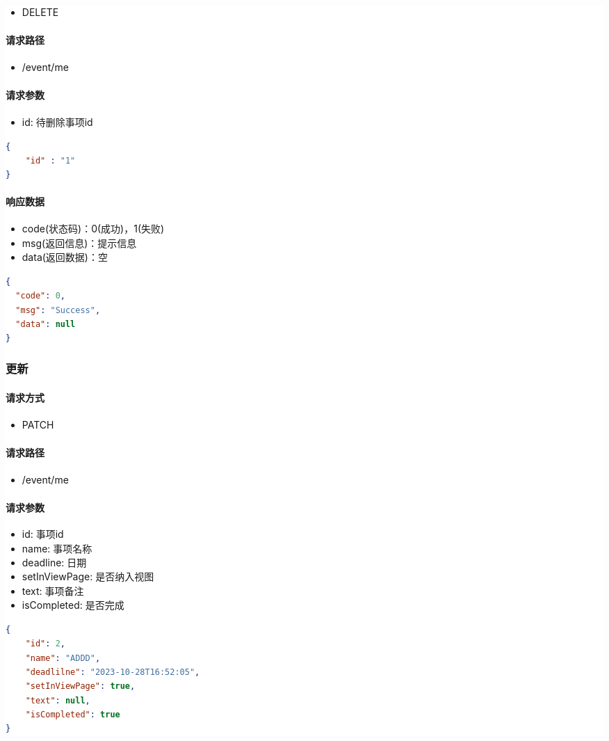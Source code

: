 * DELETE

#### 请求路径

* /event/me

#### 请求参数

* id: 待删除事项id

``` json
{
    "id" : "1"
}
```

#### 响应数据

* code(状态码)：0(成功)，1(失败)
* msg(返回信息)：提示信息
* data(返回数据)：空

```json
{
  "code": 0,
  "msg": "Success",
  "data": null
}
```

### 更新

#### 请求方式

* PATCH

#### 请求路径

* /event/me

#### 请求参数

* id: 事项id
* name: 事项名称
* deadline: 日期
* setInViewPage: 是否纳入视图
* text: 事项备注
* isCompleted: 是否完成

``` json
{
	"id": 2,
	"name": "ADDD",
	"deadlilne": "2023-10-28T16:52:05",
	"setInViewPage": true,
	"text": null,
	"isCompleted": true
}
```
